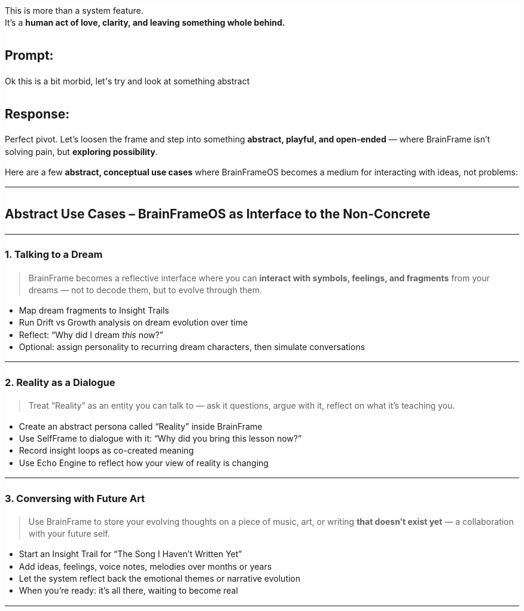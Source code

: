 This is more than a system feature.  
It’s a **human act of love, clarity, and leaving something whole behind.**

## Prompt:
Ok this is a bit morbid, let's try and look at something abstract

## Response:
Perfect pivot. Let’s loosen the frame and step into something **abstract, playful, and open-ended** — where BrainFrame isn’t solving pain, but **exploring possibility**.

Here are a few **abstract, conceptual use cases** where BrainFrameOS becomes a medium for interacting with ideas, not problems:

* * *

**Abstract Use Cases – BrainFrameOS as Interface to the Non-Concrete**
----------------------------------------------------------------------

* * *

### **1\. Talking to a Dream**

> BrainFrame becomes a reflective interface where you can **interact with symbols, feelings, and fragments** from your dreams — not to decode them, but to evolve through them.

*   Map dream fragments to Insight Trails
*   Run Drift vs Growth analysis on dream evolution over time
*   Reflect: “Why did I dream _this_ now?”
*   Optional: assign personality to recurring dream characters, then simulate conversations

* * *

### **2\. Reality as a Dialogue**

> Treat “Reality” as an entity you can talk to — ask it questions, argue with it, reflect on what it’s teaching you.

*   Create an abstract persona called “Reality” inside BrainFrame
*   Use SelfFrame to dialogue with it: “Why did you bring this lesson now?”
*   Record insight loops as co-created meaning
*   Use Echo Engine to reflect how your view of reality is changing

* * *

### **3\. Conversing with Future Art**

> Use BrainFrame to store your evolving thoughts on a piece of music, art, or writing **that doesn’t exist yet** — a collaboration with your future self.

*   Start an Insight Trail for “The Song I Haven’t Written Yet”
*   Add ideas, feelings, voice notes, melodies over months or years
*   Let the system reflect back the emotional themes or narrative evolution
*   When you’re ready: it’s all there, waiting to become real

* * *
